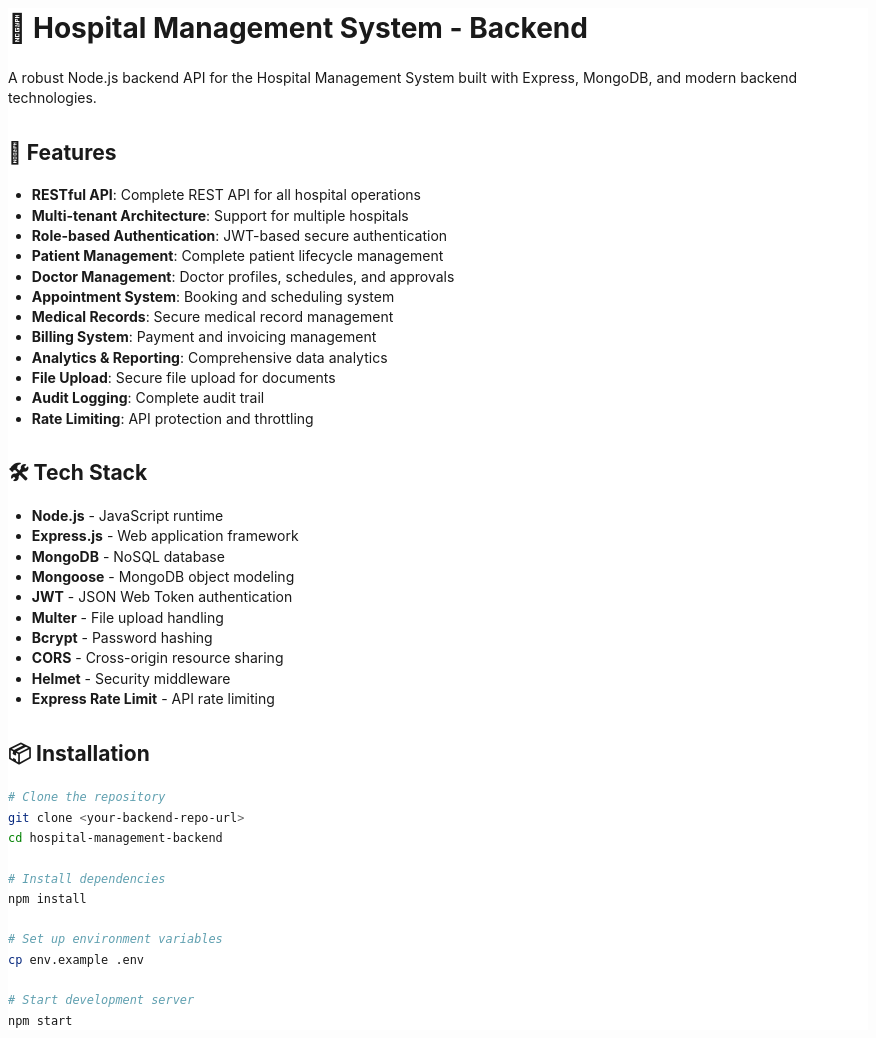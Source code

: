 # 🏥 Hospital Management System - Backend

A robust Node.js backend API for the Hospital Management System built with Express, MongoDB, and modern backend technologies.

## 🚀 Features

- **RESTful API**: Complete REST API for all hospital operations
- **Multi-tenant Architecture**: Support for multiple hospitals
- **Role-based Authentication**: JWT-based secure authentication
- **Patient Management**: Complete patient lifecycle management
- **Doctor Management**: Doctor profiles, schedules, and approvals
- **Appointment System**: Booking and scheduling system
- **Medical Records**: Secure medical record management
- **Billing System**: Payment and invoicing management
- **Analytics & Reporting**: Comprehensive data analytics
- **File Upload**: Secure file upload for documents
- **Audit Logging**: Complete audit trail
- **Rate Limiting**: API protection and throttling

## 🛠️ Tech Stack

- **Node.js** - JavaScript runtime
- **Express.js** - Web application framework
- **MongoDB** - NoSQL database
- **Mongoose** - MongoDB object modeling
- **JWT** - JSON Web Token authentication
- **Multer** - File upload handling
- **Bcrypt** - Password hashing
- **CORS** - Cross-origin resource sharing
- **Helmet** - Security middleware
- **Express Rate Limit** - API rate limiting

## 📦 Installation

```bash
# Clone the repository
git clone <your-backend-repo-url>
cd hospital-management-backend

# Install dependencies
npm install

# Set up environment variables
cp env.example .env

# Start development server
npm start
```
